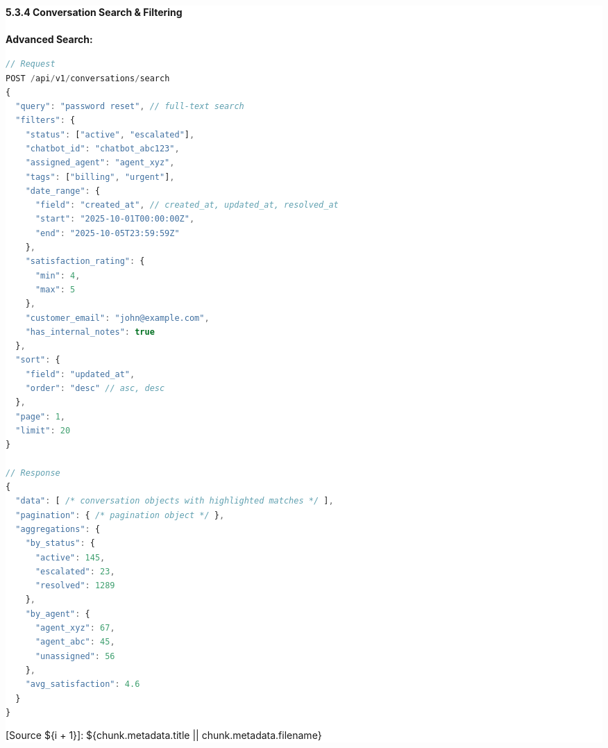 #### **5.3.4 Conversation Search & Filtering**

**Advanced Search:**
```typescript
// Request
POST /api/v1/conversations/search
{
  "query": "password reset", // full-text search
  "filters": {
    "status": ["active", "escalated"],
    "chatbot_id": "chatbot_abc123",
    "assigned_agent": "agent_xyz",
    "tags": ["billing", "urgent"],
    "date_range": {
      "field": "created_at", // created_at, updated_at, resolved_at
      "start": "2025-10-01T00:00:00Z",
      "end": "2025-10-05T23:59:59Z"
    },
    "satisfaction_rating": {
      "min": 4,
      "max": 5
    },
    "customer_email": "john@example.com",
    "has_internal_notes": true
  },
  "sort": {
    "field": "updated_at",
    "order": "desc" // asc, desc
  },
  "page": 1,
  "limit": 20
}

// Response
{
  "data": [ /* conversation objects with highlighted matches */ ],
  "pagination": { /* pagination object */ },
  "aggregations": {
    "by_status": {
      "active": 145,
      "escalated": 23,
      "resolved": 1289
    },
    "by_agent": {
      "agent_xyz": 67,
      "agent_abc": 45,
      "unassigned": 56
    },
    "avg_satisfaction": 4.6
  }
}
```


[Source ${i + 1}]: ${chunk.metadata.title || chunk.metadata.filename}